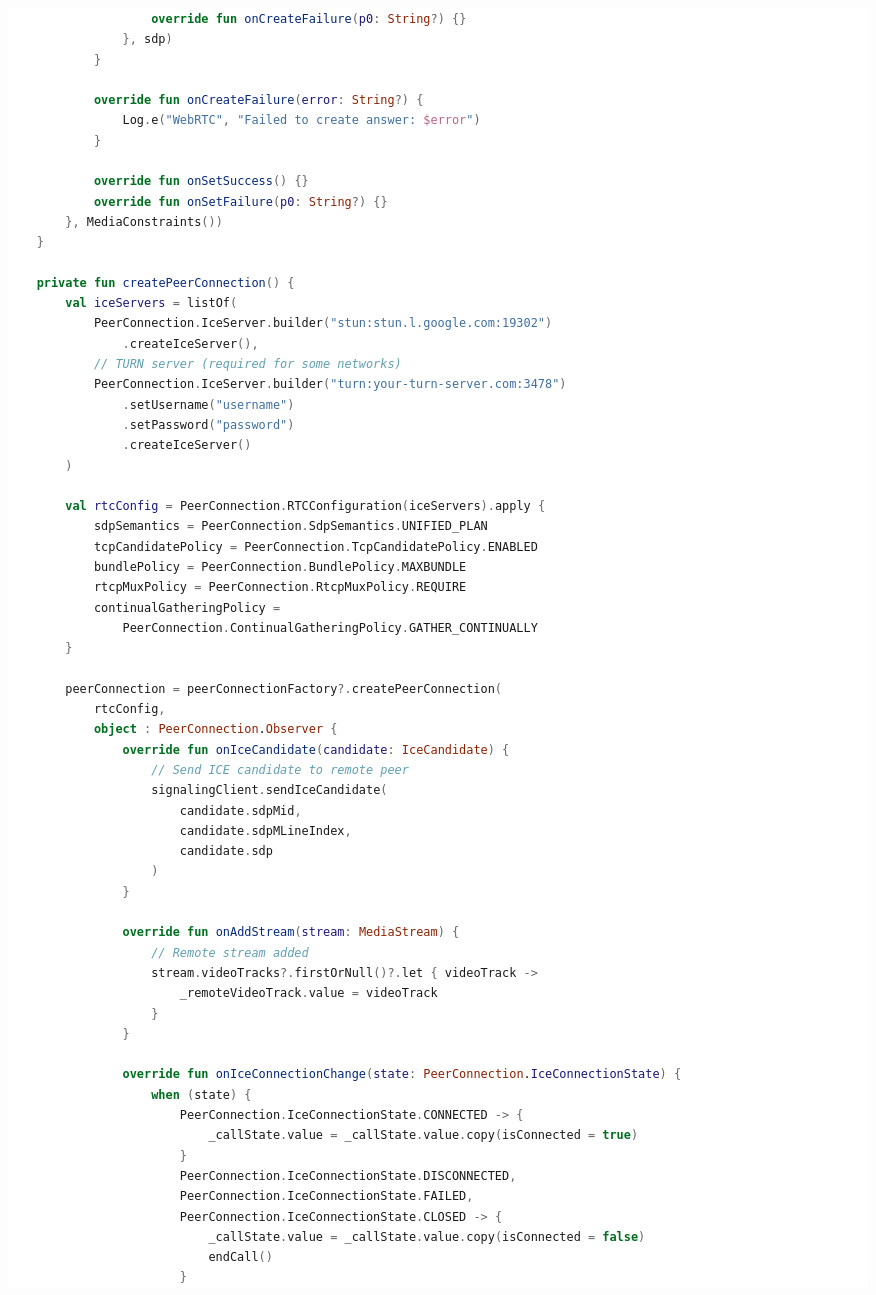 ```kotlin
                    override fun onCreateFailure(p0: String?) {}
                }, sdp)
            }

            override fun onCreateFailure(error: String?) {
                Log.e("WebRTC", "Failed to create answer: $error")
            }

            override fun onSetSuccess() {}
            override fun onSetFailure(p0: String?) {}
        }, MediaConstraints())
    }

    private fun createPeerConnection() {
        val iceServers = listOf(
            PeerConnection.IceServer.builder("stun:stun.l.google.com:19302")
                .createIceServer(),
            // TURN server (required for some networks)
            PeerConnection.IceServer.builder("turn:your-turn-server.com:3478")
                .setUsername("username")
                .setPassword("password")
                .createIceServer()
        )

        val rtcConfig = PeerConnection.RTCConfiguration(iceServers).apply {
            sdpSemantics = PeerConnection.SdpSemantics.UNIFIED_PLAN
            tcpCandidatePolicy = PeerConnection.TcpCandidatePolicy.ENABLED
            bundlePolicy = PeerConnection.BundlePolicy.MAXBUNDLE
            rtcpMuxPolicy = PeerConnection.RtcpMuxPolicy.REQUIRE
            continualGatheringPolicy =
                PeerConnection.ContinualGatheringPolicy.GATHER_CONTINUALLY
        }

        peerConnection = peerConnectionFactory?.createPeerConnection(
            rtcConfig,
            object : PeerConnection.Observer {
                override fun onIceCandidate(candidate: IceCandidate) {
                    // Send ICE candidate to remote peer
                    signalingClient.sendIceCandidate(
                        candidate.sdpMid,
                        candidate.sdpMLineIndex,
                        candidate.sdp
                    )
                }

                override fun onAddStream(stream: MediaStream) {
                    // Remote stream added
                    stream.videoTracks?.firstOrNull()?.let { videoTrack ->
                        _remoteVideoTrack.value = videoTrack
                    }
                }

                override fun onIceConnectionChange(state: PeerConnection.IceConnectionState) {
                    when (state) {
                        PeerConnection.IceConnectionState.CONNECTED -> {
                            _callState.value = _callState.value.copy(isConnected = true)
                        }
                        PeerConnection.IceConnectionState.DISCONNECTED,
                        PeerConnection.IceConnectionState.FAILED,
                        PeerConnection.IceConnectionState.CLOSED -> {
                            _callState.value = _callState.value.copy(isConnected = false)
                            endCall()
                        }
```